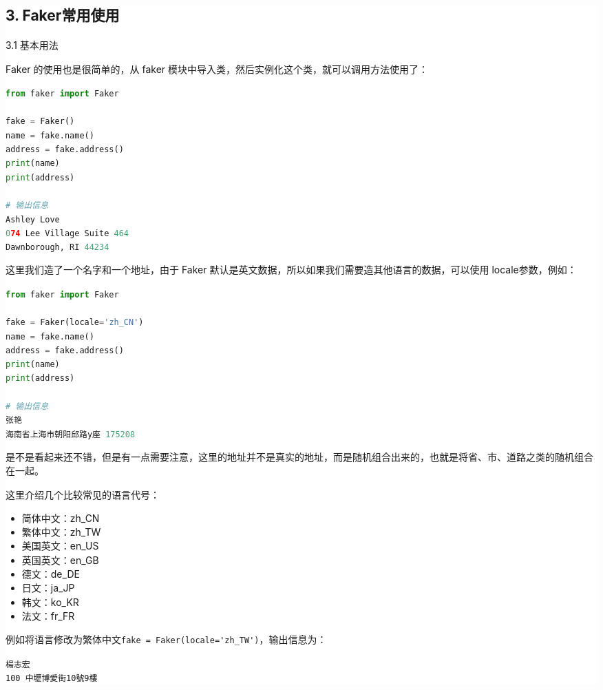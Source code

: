 ## 3. Faker常用使用

3.1 基本用法

Faker 的使用也是很简单的，从 faker 模块中导入类，然后实例化这个类，就可以调用方法使用了：

```python
from faker import Faker

fake = Faker()
name = fake.name()
address = fake.address()
print(name)
print(address)

# 输出信息
Ashley Love
074 Lee Village Suite 464
Dawnborough, RI 44234
```

这里我们造了一个名字和一个地址，由于 Faker 默认是英文数据，所以如果我们需要造其他语言的数据，可以使用 locale参数，例如：

```python
from faker import Faker

fake = Faker(locale='zh_CN')
name = fake.name()
address = fake.address()
print(name)
print(address)

# 输出信息
张艳
海南省上海市朝阳邱路y座 175208
```

是不是看起来还不错，但是有一点需要注意，这里的地址并不是真实的地址，而是随机组合出来的，也就是将省、市、道路之类的随机组合在一起。

这里介绍几个比较常见的语言代号：

- 简体中文：zh_CN
- 繁体中文：zh_TW
- 美国英文：en_US
- 英国英文：en_GB
- 德文：de_DE
- 日文：ja_JP
- 韩文：ko_KR
- 法文：fr_FR

例如将语言修改为繁体中文`fake = Faker(locale='zh_TW')`，输出信息为：

```
楊志宏
100 中壢博愛街10號9樓
```
